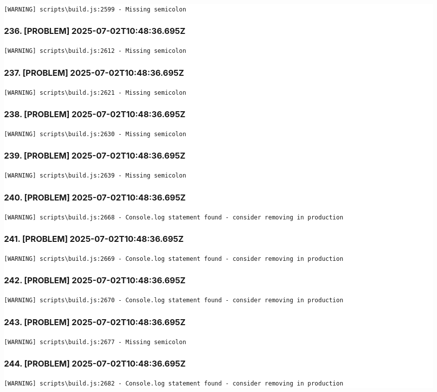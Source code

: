 ```
[WARNING] scripts\build.js:2599 - Missing semicolon
```

### 236. [PROBLEM] 2025-07-02T10:48:36.695Z

```
[WARNING] scripts\build.js:2612 - Missing semicolon
```

### 237. [PROBLEM] 2025-07-02T10:48:36.695Z

```
[WARNING] scripts\build.js:2621 - Missing semicolon
```

### 238. [PROBLEM] 2025-07-02T10:48:36.695Z

```
[WARNING] scripts\build.js:2630 - Missing semicolon
```

### 239. [PROBLEM] 2025-07-02T10:48:36.695Z

```
[WARNING] scripts\build.js:2639 - Missing semicolon
```

### 240. [PROBLEM] 2025-07-02T10:48:36.695Z

```
[WARNING] scripts\build.js:2668 - Console.log statement found - consider removing in production
```

### 241. [PROBLEM] 2025-07-02T10:48:36.695Z

```
[WARNING] scripts\build.js:2669 - Console.log statement found - consider removing in production
```

### 242. [PROBLEM] 2025-07-02T10:48:36.695Z

```
[WARNING] scripts\build.js:2670 - Console.log statement found - consider removing in production
```

### 243. [PROBLEM] 2025-07-02T10:48:36.695Z

```
[WARNING] scripts\build.js:2677 - Missing semicolon
```

### 244. [PROBLEM] 2025-07-02T10:48:36.695Z

```
[WARNING] scripts\build.js:2682 - Console.log statement found - consider removing in production
```
